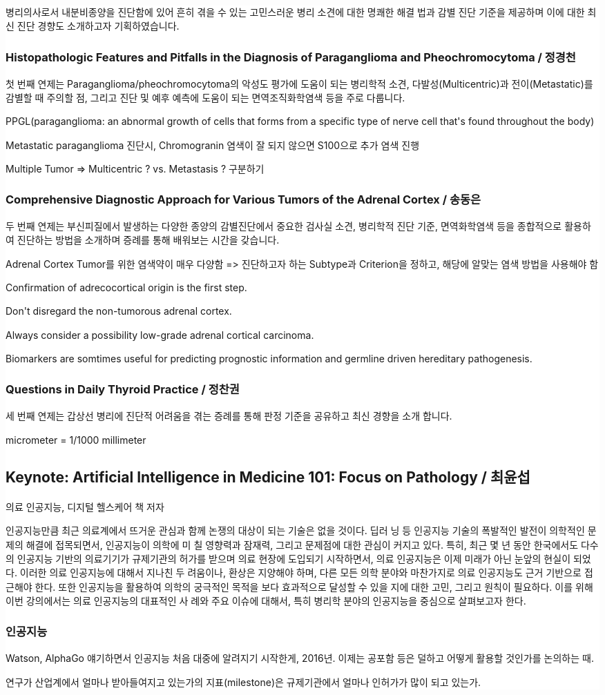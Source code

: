 병리의사로서 내분비종양을 진단함에 있어 흔히 겪을 수 있는 고민스러운 병리 소견에 대한 명쾌한 해결
법과 감별 진단 기준을 제공하며 이에 대한 최신 진단 경향도 소개하고자 기획하였습니다.

### Histopathologic Features and Pitfalls in the Diagnosis of Paraganglioma and Pheochromocytoma / 정경천

첫 번째 연제는 Paraganglioma/pheochromocytoma의 악성도 평가에 도움이 되는 병리학적 소견, 다발성(Multicentric)과 전이(Metastatic)를 감별할 때 주의할 점, 그리고 진단 및 예후 예측에 도움이 되는 면역조직화학염색 등을 주로 다룹니다.

PPGL(paraganglioma: an abnormal growth of cells that forms from a specific type of nerve cell that's found throughout the body)

Metastatic paraganglioma 진단시, Chromogranin 염색이 잘 되지 않으면 S100으로 추가 염색 진행

Multiple Tumor => Multicentric ? vs. Metastasis ? 구분하기

### Comprehensive Diagnostic Approach for Various Tumors of the Adrenal Cortex / 송동은

두 번째 연제는 부신피질에서 발생하는 다양한 종양의 감별진단에서 중요한 검사실 소견, 병리학적 진단 기준, 면역화학염색 등을 종합적으로 활용하여 진단하는 방법을 소개하며 증례를 통해 배워보는 시간을 갖습니다.

Adrenal Cortex Tumor를 위한 염색약이 매우 다양함 => 진단하고자 하는 Subtype과 Criterion을 정하고, 해당에 알맞는 염색 방법을 사용해야 함

Confirmation of adrecocortical origin is the first step.

Don't disregard the non-tumorous adrenal cortex.

Always consider a possibility low-grade adrenal cortical carcinoma.

Biomarkers are somtimes useful for predicting prognostic information and germline driven hereditary pathogenesis.

### Questions in Daily Thyroid Practice / 정찬권

세 번째 연제는 갑상선 병리에 진단적 어려움을 겪는 증례를 통해 판정 기준을 공유하고 최신 경향을 소개 합니다.

micrometer = 1/1000 millimeter



##  Keynote: Artificial Intelligence in Medicine 101: Focus on Pathology / 최윤섭

의료 인공지능, 디지털 헬스케어 책 저자

인공지능만큼 최근 의료계에서 뜨거운 관심과 함께 논쟁의 대상이 되는 기술은 없을 것이다. 딥러 닝 등 인공지능 기술의 폭발적인 발전이 의학적인 문제의 해결에 접목되면서, 인공지능이 의학에 미 칠 영향력과 잠재력, 그리고 문제점에 대한 관심이 커지고 있다. 특히, 최근 몇 년 동안 한국에서도 다수의 인공지능 기반의 의료기기가 규제기관의 허가를 받으며 의료 현장에 도입되기 시작하면서, 의료 인공지능은 이제 미래가 아닌 눈앞의 현실이 되었다. 이러한 의료 인공지능에 대해서 지나친 두 려움이나, 환상은 지양해야 하며, 다른 모든 의학 분야와 마찬가지로 의료 인공지능도 근거 기반으로 접근해야 한다. 또한 인공지능을 활용하여 의학의 궁극적인 목적을 보다 효과적으로 달성할 수 있을 지에 대한 고민, 그리고 원칙이 필요하다. 이를 위해 이번 강의에서는 의료 인공지능의 대표적인 사 례와 주요 이슈에 대해서, 특히 병리학 분야의 인공지능을 중심으로 살펴보고자 한다.

### 인공지능

Watson, AlphaGo 얘기하면서 인공지능 처음 대중에 알려지기 시작한게, 2016년. 이제는 공포함 등은 덜하고 어떻게 활용할 것인가를 논의하는 때.

연구가 산업계에서 얼마나 받아들여지고 있는가의 지표(milestone)은 규제기관에서 얼마나 인허가가 많이 되고 있는가.
